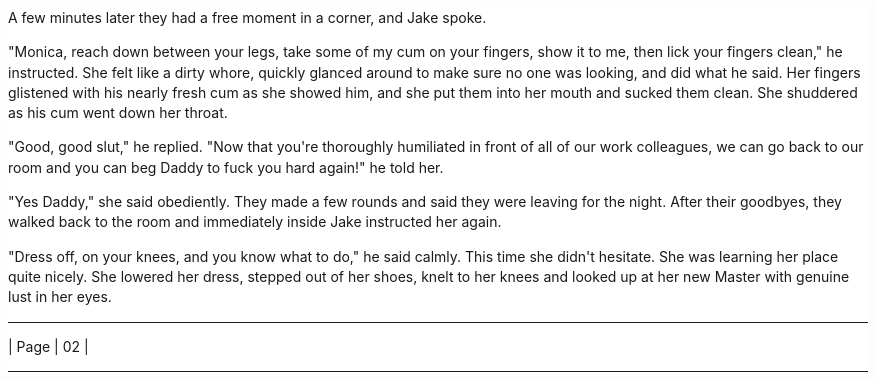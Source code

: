 A few minutes later they had a free moment in a corner, and Jake spoke.

"Monica, reach down between your legs, take some of my cum on your fingers, show it to me, then lick your fingers clean," he instructed. She felt like a dirty whore, quickly glanced around to make sure no one was looking, and did what he said. Her fingers glistened with his nearly fresh cum as she showed him, and she put them into her mouth and sucked them clean. She shuddered as his cum went down her throat.

"Good, good slut," he replied. "Now that you're thoroughly humiliated in front of all of our work colleagues, we can go back to our room and you can beg Daddy to fuck you hard again!" he told her.

"Yes Daddy," she said obediently. They made a few rounds and said they were leaving for the night. After their goodbyes, they walked back to the room and immediately inside Jake instructed her again.

"Dress off, on your knees, and you know what to do," he said calmly. This time she didn't hesitate. She was learning her place quite nicely. She lowered her dress, stepped out of her shoes, knelt to her knees and looked up at her new Master with genuine lust in her eyes.
* * *
| Page | 02 |
* * *
